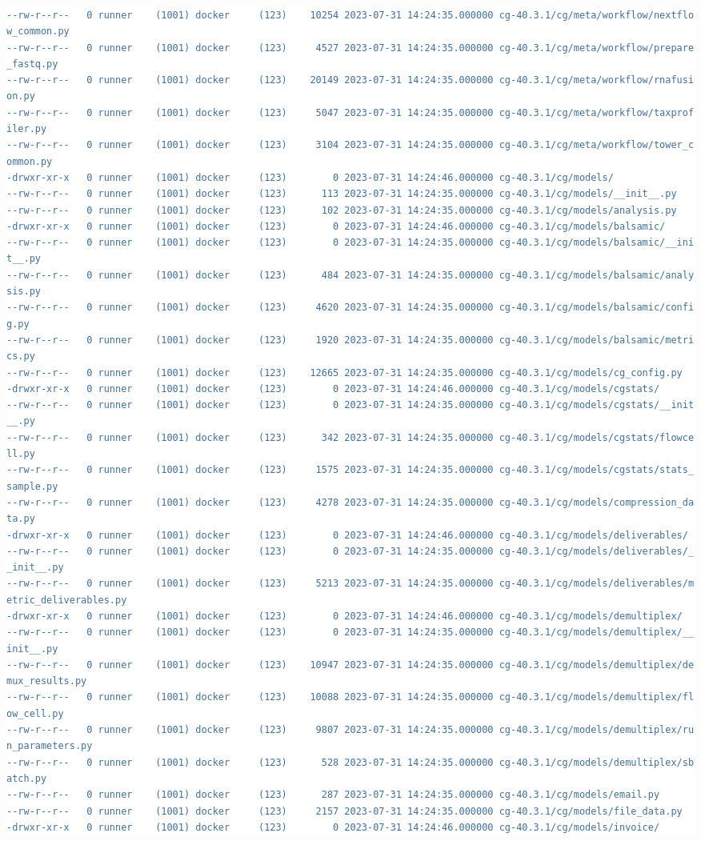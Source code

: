 ```diff
--rw-r--r--   0 runner    (1001) docker     (123)    10254 2023-07-31 14:24:35.000000 cg-40.3.1/cg/meta/workflow/nextflow_common.py
--rw-r--r--   0 runner    (1001) docker     (123)     4527 2023-07-31 14:24:35.000000 cg-40.3.1/cg/meta/workflow/prepare_fastq.py
--rw-r--r--   0 runner    (1001) docker     (123)    20149 2023-07-31 14:24:35.000000 cg-40.3.1/cg/meta/workflow/rnafusion.py
--rw-r--r--   0 runner    (1001) docker     (123)     5047 2023-07-31 14:24:35.000000 cg-40.3.1/cg/meta/workflow/taxprofiler.py
--rw-r--r--   0 runner    (1001) docker     (123)     3104 2023-07-31 14:24:35.000000 cg-40.3.1/cg/meta/workflow/tower_common.py
-drwxr-xr-x   0 runner    (1001) docker     (123)        0 2023-07-31 14:24:46.000000 cg-40.3.1/cg/models/
--rw-r--r--   0 runner    (1001) docker     (123)      113 2023-07-31 14:24:35.000000 cg-40.3.1/cg/models/__init__.py
--rw-r--r--   0 runner    (1001) docker     (123)      102 2023-07-31 14:24:35.000000 cg-40.3.1/cg/models/analysis.py
-drwxr-xr-x   0 runner    (1001) docker     (123)        0 2023-07-31 14:24:46.000000 cg-40.3.1/cg/models/balsamic/
--rw-r--r--   0 runner    (1001) docker     (123)        0 2023-07-31 14:24:35.000000 cg-40.3.1/cg/models/balsamic/__init__.py
--rw-r--r--   0 runner    (1001) docker     (123)      484 2023-07-31 14:24:35.000000 cg-40.3.1/cg/models/balsamic/analysis.py
--rw-r--r--   0 runner    (1001) docker     (123)     4620 2023-07-31 14:24:35.000000 cg-40.3.1/cg/models/balsamic/config.py
--rw-r--r--   0 runner    (1001) docker     (123)     1920 2023-07-31 14:24:35.000000 cg-40.3.1/cg/models/balsamic/metrics.py
--rw-r--r--   0 runner    (1001) docker     (123)    12665 2023-07-31 14:24:35.000000 cg-40.3.1/cg/models/cg_config.py
-drwxr-xr-x   0 runner    (1001) docker     (123)        0 2023-07-31 14:24:46.000000 cg-40.3.1/cg/models/cgstats/
--rw-r--r--   0 runner    (1001) docker     (123)        0 2023-07-31 14:24:35.000000 cg-40.3.1/cg/models/cgstats/__init__.py
--rw-r--r--   0 runner    (1001) docker     (123)      342 2023-07-31 14:24:35.000000 cg-40.3.1/cg/models/cgstats/flowcell.py
--rw-r--r--   0 runner    (1001) docker     (123)     1575 2023-07-31 14:24:35.000000 cg-40.3.1/cg/models/cgstats/stats_sample.py
--rw-r--r--   0 runner    (1001) docker     (123)     4278 2023-07-31 14:24:35.000000 cg-40.3.1/cg/models/compression_data.py
-drwxr-xr-x   0 runner    (1001) docker     (123)        0 2023-07-31 14:24:46.000000 cg-40.3.1/cg/models/deliverables/
--rw-r--r--   0 runner    (1001) docker     (123)        0 2023-07-31 14:24:35.000000 cg-40.3.1/cg/models/deliverables/__init__.py
--rw-r--r--   0 runner    (1001) docker     (123)     5213 2023-07-31 14:24:35.000000 cg-40.3.1/cg/models/deliverables/metric_deliverables.py
-drwxr-xr-x   0 runner    (1001) docker     (123)        0 2023-07-31 14:24:46.000000 cg-40.3.1/cg/models/demultiplex/
--rw-r--r--   0 runner    (1001) docker     (123)        0 2023-07-31 14:24:35.000000 cg-40.3.1/cg/models/demultiplex/__init__.py
--rw-r--r--   0 runner    (1001) docker     (123)    10947 2023-07-31 14:24:35.000000 cg-40.3.1/cg/models/demultiplex/demux_results.py
--rw-r--r--   0 runner    (1001) docker     (123)    10088 2023-07-31 14:24:35.000000 cg-40.3.1/cg/models/demultiplex/flow_cell.py
--rw-r--r--   0 runner    (1001) docker     (123)     9807 2023-07-31 14:24:35.000000 cg-40.3.1/cg/models/demultiplex/run_parameters.py
--rw-r--r--   0 runner    (1001) docker     (123)      528 2023-07-31 14:24:35.000000 cg-40.3.1/cg/models/demultiplex/sbatch.py
--rw-r--r--   0 runner    (1001) docker     (123)      287 2023-07-31 14:24:35.000000 cg-40.3.1/cg/models/email.py
--rw-r--r--   0 runner    (1001) docker     (123)     2157 2023-07-31 14:24:35.000000 cg-40.3.1/cg/models/file_data.py
-drwxr-xr-x   0 runner    (1001) docker     (123)        0 2023-07-31 14:24:46.000000 cg-40.3.1/cg/models/invoice/
```